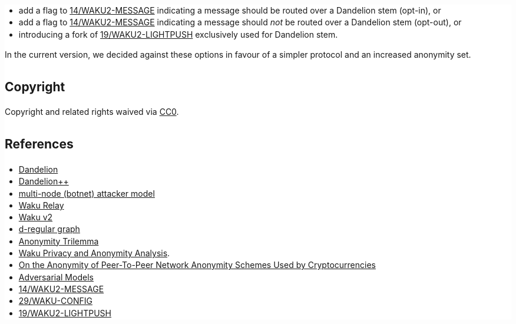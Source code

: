 - add a flag to [14/WAKU2-MESSAGE](https://github.com/vacp2p/rfc-index/blob/main/waku/standards/core/14/message.md) indicating a message should be routed over a Dandelion stem (opt-in), or
- add a flag to [14/WAKU2-MESSAGE](https://github.com/vacp2p/rfc-index/blob/main/waku/standards/core/14/message.md) indicating a message should _not_ be routed over a Dandelion stem (opt-out), or
- introducing a fork of [19/WAKU2-LIGHTPUSH](https://github.com/vacp2p/rfc-index/blob/main/waku/standards/core/19/lightpush.md) exclusively used for Dandelion stem.

In the current version, we decided against these options in favour of a simpler protocol and an increased anonymity set.

## Copyright

Copyright and related rights waived via [CC0](https://creativecommons.org/publicdomain/zero/1.0/).

## References

- [Dandelion](https://arxiv.org/abs/1701.04439)
- [Dandelion++](https://arxiv.org/abs/1805.11060)
- [multi-node (botnet) attacker model](../../informational/adversarial-models.md/#multi-node)
- [Waku Relay](https://github.com/vacp2p/rfc-index/blob/main/waku/standards/core/11/relay.md)
- [Waku v2](https://github.com/vacp2p/rfc-index/blob/main/waku/standards/core/10/waku2.md)
- [d-regular graph](https://en.wikipedia.org/wiki/Regular_graph)
- [Anonymity Trilemma](https://freedom.cs.purdue.edu/projects/trilemma.html)
- [Waku Privacy and Anonymity Analysis](https://vac.dev/wakuv2-relay-anon).
- [On the Anonymity of Peer-To-Peer Network Anonymity Schemes Used by Cryptocurrencies](https://arxiv.org/pdf/2201.11860.pdf)
- [Adversarial Models](../../informational/adversarial-models.md)
- [14/WAKU2-MESSAGE](https://github.com/vacp2p/rfc-index/blob/main/waku/standards/core/14/message.md)
- [29/WAKU-CONFIG](https://github.com/vacp2p/rfc-index/blob/main/waku/informational/29/config.md)
- [19/WAKU2-LIGHTPUSH](https://github.com/vacp2p/rfc-index/blob/main/waku/standards/core/19/lightpush.md)
